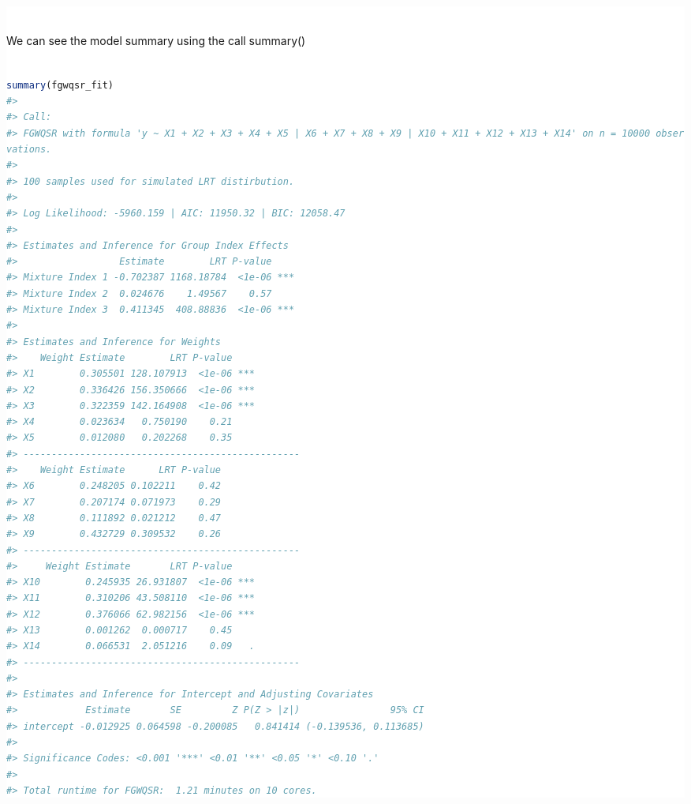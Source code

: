 <br>

We can see the model summary using the call summary()

``` r

summary(fgwqsr_fit)
#> 
#> Call: 
#> FGWQSR with formula 'y ~ X1 + X2 + X3 + X4 + X5 | X6 + X7 + X8 + X9 | X10 + X11 + X12 + X13 + X14' on n = 10000 observations.
#> 
#> 100 samples used for simulated LRT distirbution.
#> 
#> Log Likelihood: -5960.159 | AIC: 11950.32 | BIC: 12058.47
#> 
#> Estimates and Inference for Group Index Effects
#>                  Estimate        LRT P-value    
#> Mixture Index 1 -0.702387 1168.18784  <1e-06 ***
#> Mixture Index 2  0.024676    1.49567    0.57    
#> Mixture Index 3  0.411345  408.88836  <1e-06 ***
#> 
#> Estimates and Inference for Weights
#>    Weight Estimate        LRT P-value    
#> X1        0.305501 128.107913  <1e-06 ***
#> X2        0.336426 156.350666  <1e-06 ***
#> X3        0.322359 142.164908  <1e-06 ***
#> X4        0.023634   0.750190    0.21    
#> X5        0.012080   0.202268    0.35    
#> -------------------------------------------------
#>    Weight Estimate      LRT P-value  
#> X6        0.248205 0.102211    0.42  
#> X7        0.207174 0.071973    0.29  
#> X8        0.111892 0.021212    0.47  
#> X9        0.432729 0.309532    0.26  
#> -------------------------------------------------
#>     Weight Estimate       LRT P-value    
#> X10        0.245935 26.931807  <1e-06 ***
#> X11        0.310206 43.508110  <1e-06 ***
#> X12        0.376066 62.982156  <1e-06 ***
#> X13        0.001262  0.000717    0.45    
#> X14        0.066531  2.051216    0.09   .
#> -------------------------------------------------
#> 
#> Estimates and Inference for Intercept and Adjusting Covariates
#>            Estimate       SE         Z P(Z > |z|)                95% CI  
#> intercept -0.012925 0.064598 -0.200085   0.841414 (-0.139536, 0.113685)  
#> 
#> Significance Codes: <0.001 '***' <0.01 '**' <0.05 '*' <0.10 '.' 
#> 
#> Total runtime for FGWQSR:  1.21 minutes on 10 cores.
```
